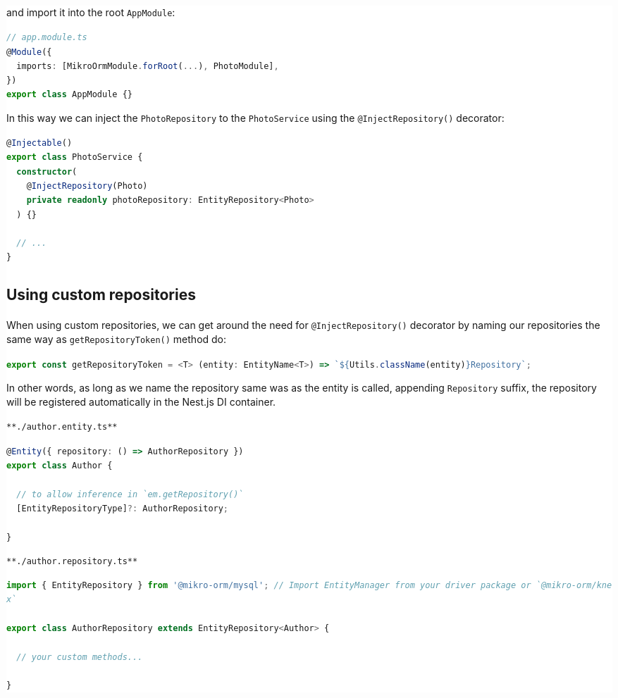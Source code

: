 and import it into the root `AppModule`:

```ts
// app.module.ts
@Module({
  imports: [MikroOrmModule.forRoot(...), PhotoModule],
})
export class AppModule {}
```

In this way we can inject the `PhotoRepository` to the `PhotoService` using the `@InjectRepository()` decorator:

```ts
@Injectable()
export class PhotoService {
  constructor(
    @InjectRepository(Photo)
    private readonly photoRepository: EntityRepository<Photo>
  ) {}

  // ...
}
```

## Using custom repositories

When using custom repositories, we can get around the need for `@InjectRepository()` decorator by naming our repositories the same way as `getRepositoryToken()` method do:

```ts
export const getRepositoryToken = <T> (entity: EntityName<T>) => `${Utils.className(entity)}Repository`;
```

In other words, as long as we name the repository same was as the entity is called, appending `Repository` suffix, the repository will be registered automatically in the Nest.js DI container.

`**./author.entity.ts**`

```ts
@Entity({ repository: () => AuthorRepository })
export class Author {

  // to allow inference in `em.getRepository()`
  [EntityRepositoryType]?: AuthorRepository;

}
```

`**./author.repository.ts**`

```ts
import { EntityRepository } from '@mikro-orm/mysql'; // Import EntityManager from your driver package or `@mikro-orm/knex`

export class AuthorRepository extends EntityRepository<Author> {

  // your custom methods...

}
```
